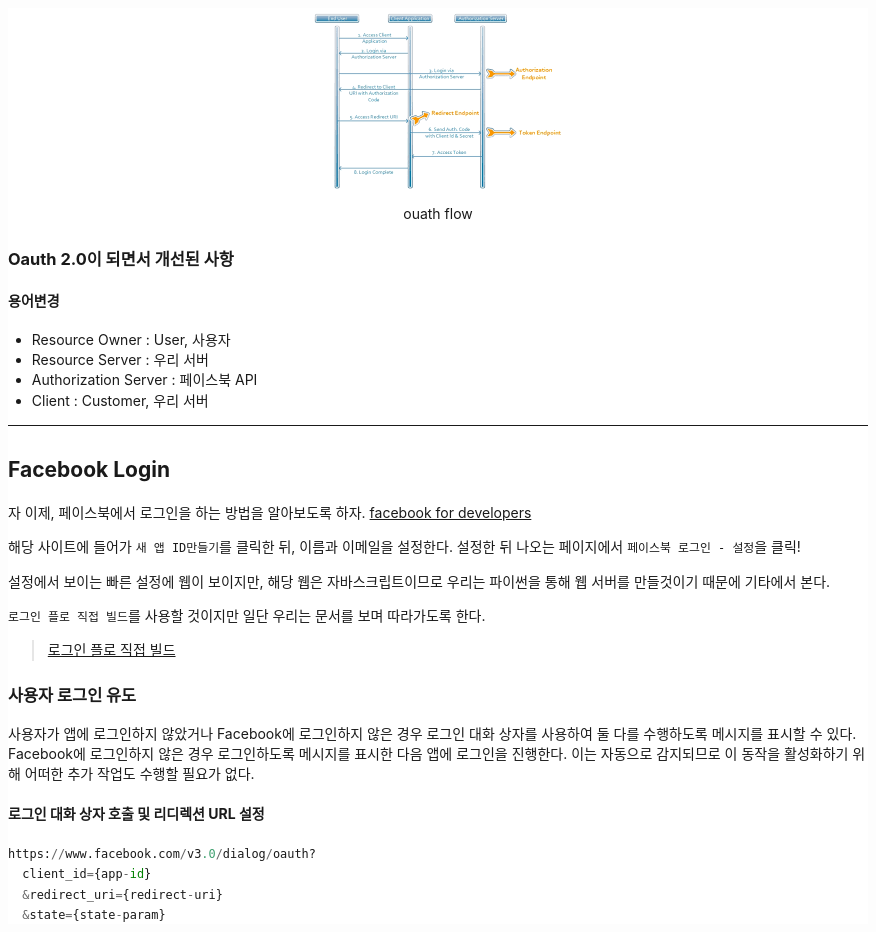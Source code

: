 <center>
<figure>
<img src="/assets/post-img/django/oauth_flow.png" alt="">
<figcaption>ouath flow</figcaption>
</figure>
</center>

### Oauth 2.0이 되면서 개선된 사항

#### 용어변경

* Resource Owner : User, 사용자
* Resource Server : 우리 서버
* Authorization Server : 페이스북 API
* Client : Customer, 우리 서버

<hr>

## Facebook Login

자 이제, 페이스북에서 로그인을 하는 방법을 알아보도록 하자.
[facebook for developers](https://developers.facebook.com)

해당 사이트에 들어가 `새 앱 ID만들기`를 클릭한 뒤, 이름과 이메일을 설정한다. 설정한 뒤 나오는 페이지에서 `페이스북 로그인 - 설정`을 클릭!

설정에서 보이는 빠른 설정에 웹이 보이지만, 해당 웹은 자바스크립트이므로 우리는 파이썬을 통해 웹 서버를 만들것이기 때문에 기타에서 본다.

`로그인 플로 직접 빌드`를 사용할 것이지만 일단 우리는 문서를 보며 따라가도록 한다.

> [로그인 플로 직접 빌드](https://developers.facebook.com/docs/facebook-login/manually-build-a-login-flow)

### 사용자 로그인 유도

사용자가 앱에 로그인하지 않았거나 Facebook에 로그인하지 않은 경우 로그인 대화 상자를 사용하여 둘 다를 수행하도록 메시지를 표시할 수 있다. Facebook에 로그인하지 않은 경우 로그인하도록 메시지를 표시한 다음 앱에 로그인을 진행한다. 이는 자동으로 감지되므로 이 동작을 활성화하기 위해 어떠한 추가 작업도 수행할 필요가 없다.

#### 로그인 대화 상자 호출 및 리디렉션 URL 설정
```python
https://www.facebook.com/v3.0/dialog/oauth?
  client_id={app-id}
  &redirect_uri={redirect-uri}
  &state={state-param}
```
